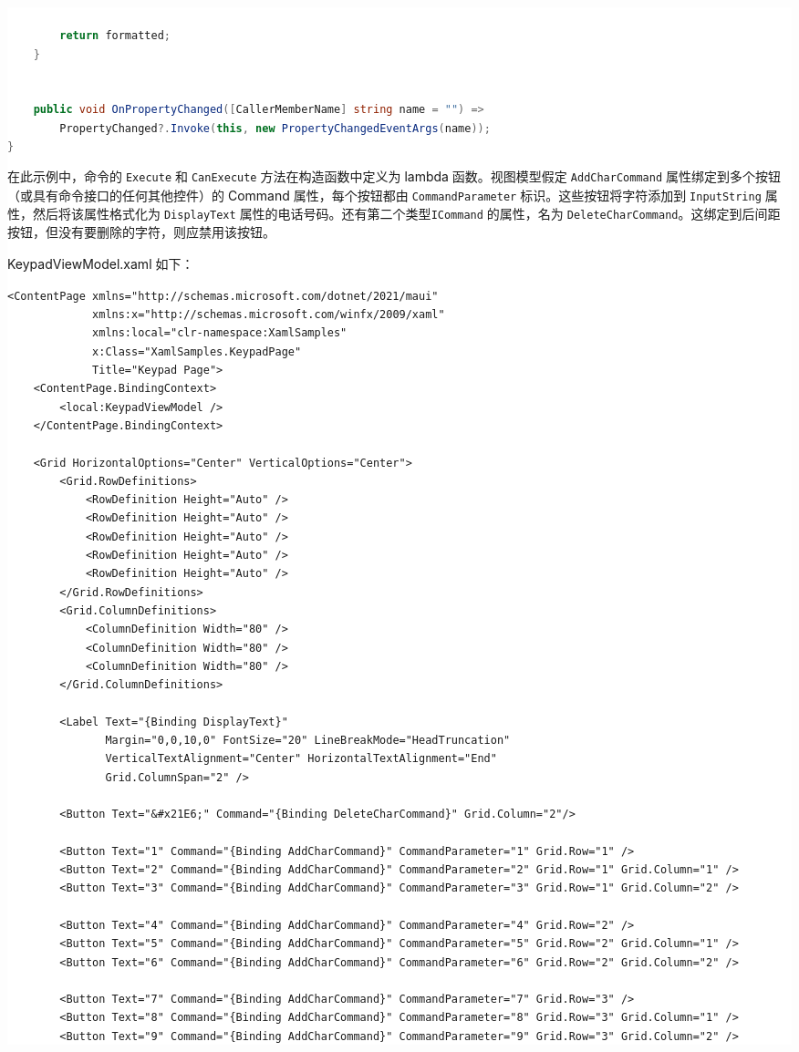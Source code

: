 ```csharp

        return formatted;
    }


    public void OnPropertyChanged([CallerMemberName] string name = "") =>
        PropertyChanged?.Invoke(this, new PropertyChangedEventArgs(name));
}
```

在此示例中，命令的 `Execute` 和 `CanExecute` 方法在构造函数中定义为 lambda 函数。视图模型假定 `AddCharCommand` 属性绑定到多个按钮（或具有命令接口的任何其他控件）的 Command 属性，每个按钮都由  `CommandParameter` 标识。这些按钮将字符添加到 `InputString` 属性，然后将该属性格式化为 `DisplayText` 属性的电话号码。还有第二个类型`ICommand` 的属性，名为 `DeleteCharCommand`。这绑定到后间距按钮，但没有要删除的字符，则应禁用该按钮。

KeypadViewModel.xaml 如下：

```xaml
<ContentPage xmlns="http://schemas.microsoft.com/dotnet/2021/maui"
             xmlns:x="http://schemas.microsoft.com/winfx/2009/xaml"
             xmlns:local="clr-namespace:XamlSamples"
             x:Class="XamlSamples.KeypadPage"
             Title="Keypad Page">
    <ContentPage.BindingContext>
        <local:KeypadViewModel />
    </ContentPage.BindingContext>

    <Grid HorizontalOptions="Center" VerticalOptions="Center">
        <Grid.RowDefinitions>
            <RowDefinition Height="Auto" />
            <RowDefinition Height="Auto" />
            <RowDefinition Height="Auto" />
            <RowDefinition Height="Auto" />
            <RowDefinition Height="Auto" />
        </Grid.RowDefinitions>
        <Grid.ColumnDefinitions>
            <ColumnDefinition Width="80" />
            <ColumnDefinition Width="80" />
            <ColumnDefinition Width="80" />
        </Grid.ColumnDefinitions>

        <Label Text="{Binding DisplayText}"
               Margin="0,0,10,0" FontSize="20" LineBreakMode="HeadTruncation"
               VerticalTextAlignment="Center" HorizontalTextAlignment="End"
               Grid.ColumnSpan="2" />

        <Button Text="&#x21E6;" Command="{Binding DeleteCharCommand}" Grid.Column="2"/>

        <Button Text="1" Command="{Binding AddCharCommand}" CommandParameter="1" Grid.Row="1" />
        <Button Text="2" Command="{Binding AddCharCommand}" CommandParameter="2" Grid.Row="1" Grid.Column="1" />
        <Button Text="3" Command="{Binding AddCharCommand}" CommandParameter="3" Grid.Row="1" Grid.Column="2" />

        <Button Text="4" Command="{Binding AddCharCommand}" CommandParameter="4" Grid.Row="2" />
        <Button Text="5" Command="{Binding AddCharCommand}" CommandParameter="5" Grid.Row="2" Grid.Column="1" />
        <Button Text="6" Command="{Binding AddCharCommand}" CommandParameter="6" Grid.Row="2" Grid.Column="2" />

        <Button Text="7" Command="{Binding AddCharCommand}" CommandParameter="7" Grid.Row="3" />
        <Button Text="8" Command="{Binding AddCharCommand}" CommandParameter="8" Grid.Row="3" Grid.Column="1" />
        <Button Text="9" Command="{Binding AddCharCommand}" CommandParameter="9" Grid.Row="3" Grid.Column="2" />
```